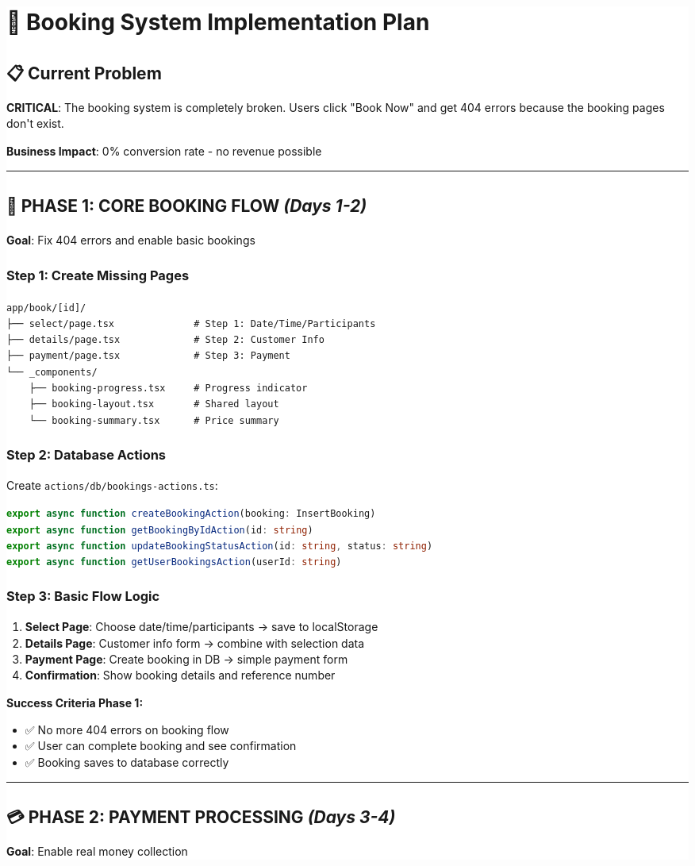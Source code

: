 # 🚀 Booking System Implementation Plan

## 📋 Current Problem
**CRITICAL**: The booking system is completely broken. Users click "Book Now" and get 404 errors because the booking pages don't exist.

**Business Impact**: 0% conversion rate - no revenue possible

---

## 🎯 **PHASE 1: CORE BOOKING FLOW** *(Days 1-2)*
**Goal**: Fix 404 errors and enable basic bookings

### **Step 1: Create Missing Pages**
```
app/book/[id]/
├── select/page.tsx              # Step 1: Date/Time/Participants  
├── details/page.tsx             # Step 2: Customer Info
├── payment/page.tsx             # Step 3: Payment
└── _components/
    ├── booking-progress.tsx     # Progress indicator
    ├── booking-layout.tsx       # Shared layout
    └── booking-summary.tsx      # Price summary
```

### **Step 2: Database Actions**
Create `actions/db/bookings-actions.ts`:
```typescript
export async function createBookingAction(booking: InsertBooking)
export async function getBookingByIdAction(id: string)
export async function updateBookingStatusAction(id: string, status: string)
export async function getUserBookingsAction(userId: string)
```

### **Step 3: Basic Flow Logic**
1. **Select Page**: Choose date/time/participants → save to localStorage
2. **Details Page**: Customer info form → combine with selection data  
3. **Payment Page**: Create booking in DB → simple payment form
4. **Confirmation**: Show booking details and reference number

**Success Criteria Phase 1:**
- ✅ No more 404 errors on booking flow
- ✅ User can complete booking and see confirmation
- ✅ Booking saves to database correctly

---

## 💳 **PHASE 2: PAYMENT PROCESSING** *(Days 3-4)*
**Goal**: Enable real money collection
